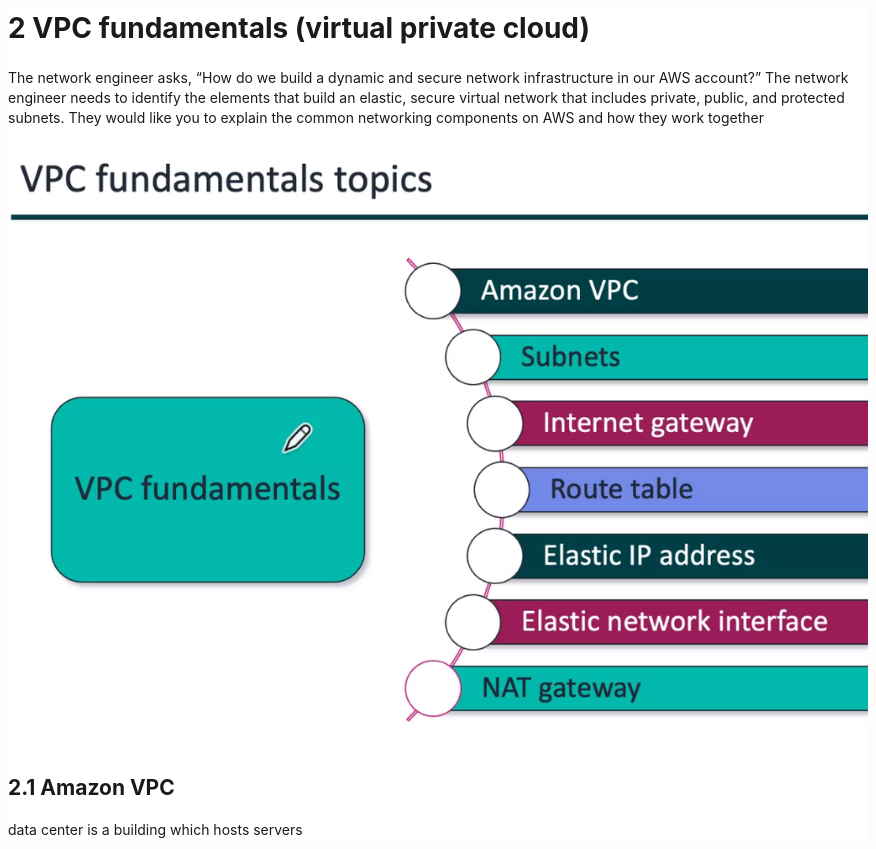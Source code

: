 # 2 VPC fundamentals (virtual private cloud)

The network engineer asks, “How do we build a dynamic and secure network infrastructure in our AWS account?”
The network engineer needs to identify the elements that build an elastic, secure virtual network that includes private, public, and protected subnets. They would like you to explain the common networking components on AWS and how they work together

![](image/Pasted%20image%2020231002125625.png)


## 2.1 Amazon VPC 
data center is a building which hosts servers 
